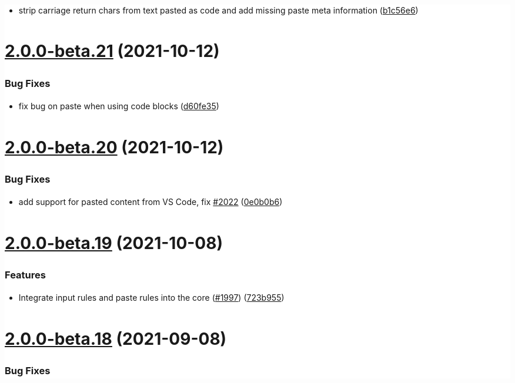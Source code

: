 * strip carriage return chars from text pasted as code and add missing paste meta information ([b1c56e6](https://github.com/ueberdosis/tiptap/commit/b1c56e6f163af1a432621894e19f39243a38c4e4))





# [2.0.0-beta.21](https://github.com/ueberdosis/tiptap/compare/@editfish/extension-code-block@2.0.0-beta.20...@editfish/extension-code-block@2.0.0-beta.21) (2021-10-12)


### Bug Fixes

* fix bug on paste when using code blocks ([d60fe35](https://github.com/ueberdosis/tiptap/commit/d60fe350d148a0b39a6cdd6b439e3d9325506872))





# [2.0.0-beta.20](https://github.com/ueberdosis/tiptap/compare/@editfish/extension-code-block@2.0.0-beta.19...@editfish/extension-code-block@2.0.0-beta.20) (2021-10-12)


### Bug Fixes

* add support for pasted content from VS Code, fix [#2022](https://github.com/ueberdosis/tiptap/issues/2022) ([0e0b0b6](https://github.com/ueberdosis/tiptap/commit/0e0b0b6a8c1d80ef9084d1913a51dd9bff8a69d8))





# [2.0.0-beta.19](https://github.com/ueberdosis/tiptap/compare/@editfish/extension-code-block@2.0.0-beta.18...@editfish/extension-code-block@2.0.0-beta.19) (2021-10-08)


### Features

* Integrate input rules and paste rules into the core ([#1997](https://github.com/ueberdosis/tiptap/issues/1997)) ([723b955](https://github.com/ueberdosis/tiptap/commit/723b955cecc5c92c8aad897ce16c60fb62976571))





# [2.0.0-beta.18](https://github.com/ueberdosis/tiptap/compare/@editfish/extension-code-block@2.0.0-beta.17...@editfish/extension-code-block@2.0.0-beta.18) (2021-09-08)


### Bug Fixes
